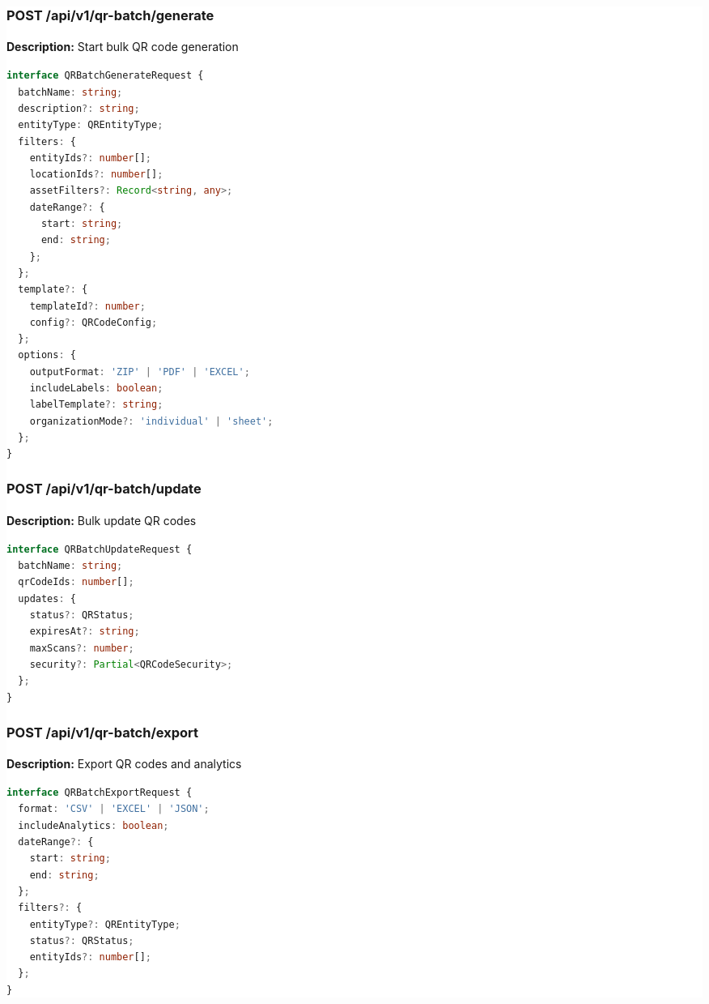 ### **POST /api/v1/qr-batch/generate**
**Description:** Start bulk QR code generation
```typescript
interface QRBatchGenerateRequest {
  batchName: string;
  description?: string;
  entityType: QREntityType;
  filters: {
    entityIds?: number[];
    locationIds?: number[];
    assetFilters?: Record<string, any>;
    dateRange?: {
      start: string;
      end: string;
    };
  };
  template?: {
    templateId?: number;
    config?: QRCodeConfig;
  };
  options: {
    outputFormat: 'ZIP' | 'PDF' | 'EXCEL';
    includeLabels: boolean;
    labelTemplate?: string;
    organizationMode?: 'individual' | 'sheet';
  };
}
```

### **POST /api/v1/qr-batch/update**
**Description:** Bulk update QR codes
```typescript
interface QRBatchUpdateRequest {
  batchName: string;
  qrCodeIds: number[];
  updates: {
    status?: QRStatus;
    expiresAt?: string;
    maxScans?: number;
    security?: Partial<QRCodeSecurity>;
  };
}
```

### **POST /api/v1/qr-batch/export**
**Description:** Export QR codes and analytics
```typescript
interface QRBatchExportRequest {
  format: 'CSV' | 'EXCEL' | 'JSON';
  includeAnalytics: boolean;
  dateRange?: {
    start: string;
    end: string;
  };
  filters?: {
    entityType?: QREntityType;
    status?: QRStatus;
    entityIds?: number[];
  };
}
```
